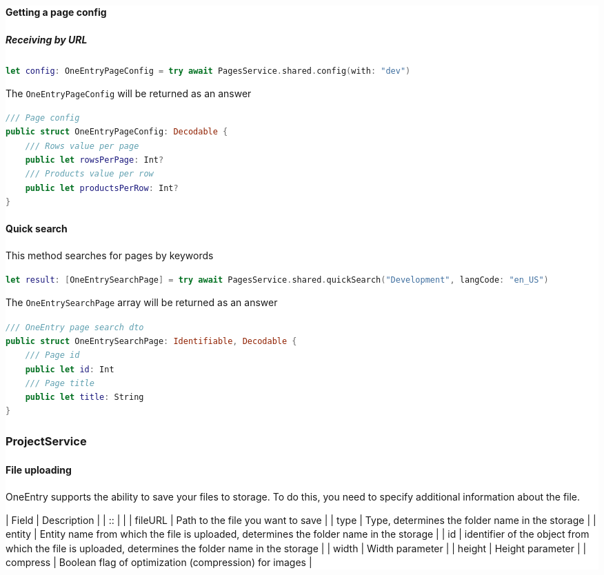 ```swift
```

#### Getting a page config

##### Receiving by URL

```swift
let config: OneEntryPageConfig = try await PagesService.shared.config(with: "dev")
```

The `OneEntryPageConfig` will be returned as an answer

```swift
/// Page config
public struct OneEntryPageConfig: Decodable {
    /// Rows value per page
    public let rowsPerPage: Int?
    /// Products value per row
    public let productsPerRow: Int?
}
```

#### Quick search

This method searches for pages by keywords

```swift
let result: [OneEntrySearchPage] = try await PagesService.shared.quickSearch("Development", langCode: "en_US")
```

The `OneEntrySearchPage` array will be returned as an answer

```swift
/// OneEntry page search dto
public struct OneEntrySearchPage: Identifiable, Decodable {
    /// Page id
    public let id: Int
    /// Page title
    public let title: String
}
```

### ProjectService

#### File uploading

OneEntry supports the ability to save your files to storage. To do this, you need to specify additional information about the file.

|  Field   | Description                                                                                         |
| :: |  |
| fileURL  | Path to the file you want to save                                                                   |
|   type   | Type, determines the folder name in the storage                                                     |
|  entity  | Entity name from which the file is uploaded, determines the folder name in the storage              |
|    id    | identifier of the object from which the file is uploaded, determines the folder name in the storage |
|  width   | Width parameter                                                                                     |
|  height  | Height parameter                                                                                    |
| compress | Boolean flag of optimization (compression) for images                                               |
